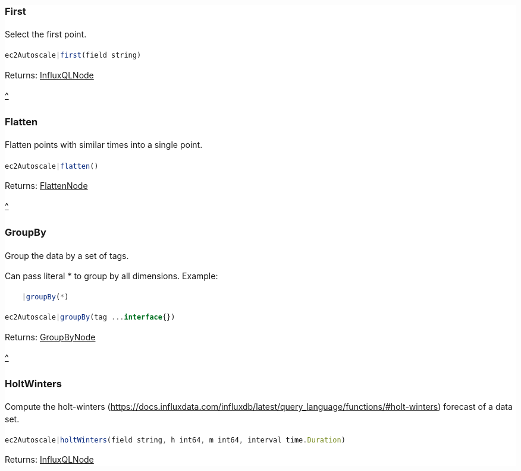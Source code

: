 ### First

Select the first point.


```javascript
ec2Autoscale|first(field string)
```

Returns: [InfluxQLNode](/kapacitor/v1.4/nodes/influx_q_l_node/)

<a href="javascript:document.getElementsByClassName('article')[0].scrollIntoView();" title="top">^</a>

### Flatten

Flatten points with similar times into a single point.


```javascript
ec2Autoscale|flatten()
```

Returns: [FlattenNode](/kapacitor/v1.4/nodes/flatten_node/)

<a href="javascript:document.getElementsByClassName('article')[0].scrollIntoView();" title="top">^</a>

### GroupBy

Group the data by a set of tags.

Can pass literal * to group by all dimensions.
Example:


```javascript
    |groupBy(*)
```



```javascript
ec2Autoscale|groupBy(tag ...interface{})
```

Returns: [GroupByNode](/kapacitor/v1.4/nodes/group_by_node/)

<a href="javascript:document.getElementsByClassName('article')[0].scrollIntoView();" title="top">^</a>

### HoltWinters

Compute the holt-winters (https://docs.influxdata.com/influxdb/latest/query_language/functions/#holt-winters) forecast of a data set.


```javascript
ec2Autoscale|holtWinters(field string, h int64, m int64, interval time.Duration)
```

Returns: [InfluxQLNode](/kapacitor/v1.4/nodes/influx_q_l_node/)
